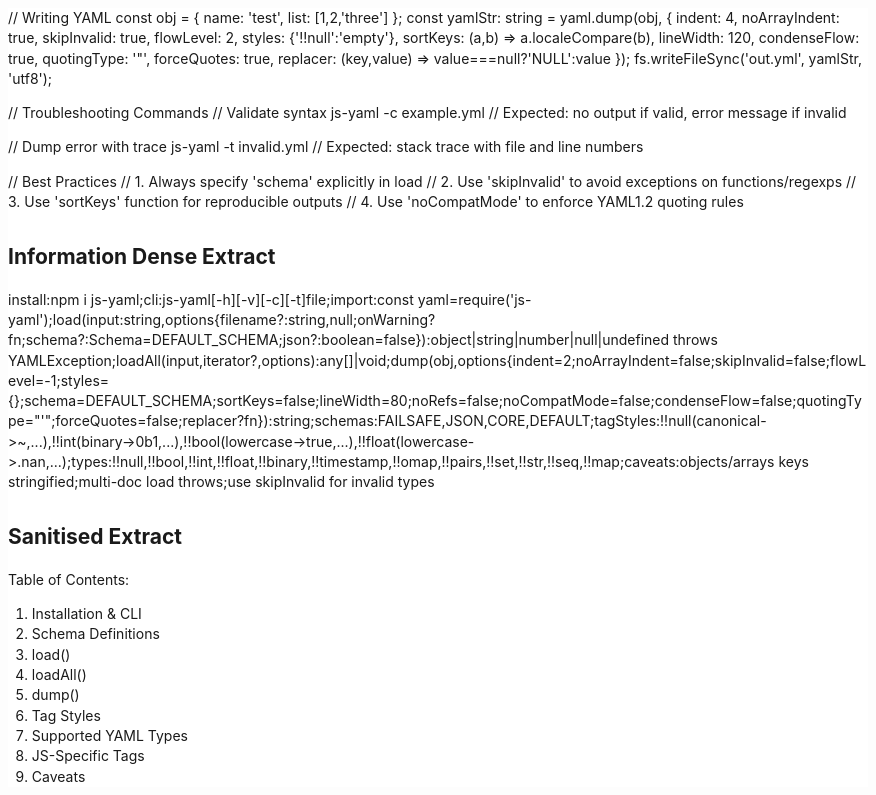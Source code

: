// Writing YAML
const obj = { name: 'test', list: [1,2,'three'] };
const yamlStr: string = yaml.dump(obj, {
  indent: 4,
  noArrayIndent: true,
  skipInvalid: true,
  flowLevel: 2,
  styles: {'!!null':'empty'},
  sortKeys: (a,b) => a.localeCompare(b),
  lineWidth: 120,
  condenseFlow: true,
  quotingType: '"',
  forceQuotes: true,
  replacer: (key,value) => value===null?'NULL':value
});
fs.writeFileSync('out.yml', yamlStr, 'utf8');

// Troubleshooting Commands
// Validate syntax
js-yaml -c example.yml
// Expected: no output if valid, error message if invalid

// Dump error with trace
js-yaml -t invalid.yml
// Expected: stack trace with file and line numbers

// Best Practices
// 1. Always specify 'schema' explicitly in load
// 2. Use 'skipInvalid' to avoid exceptions on functions/regexps
// 3. Use 'sortKeys' function for reproducible outputs
// 4. Use 'noCompatMode' to enforce YAML1.2 quoting rules


## Information Dense Extract
install:npm i js-yaml;cli:js-yaml[-h][-v][-c][-t]file;import:const yaml=require('js-yaml');load(input:string,options{filename?:string,null;onWarning?fn;schema?:Schema=DEFAULT_SCHEMA;json?:boolean=false}):object|string|number|null|undefined throws YAMLException;loadAll(input,iterator?,options):any[]|void;dump(obj,options{indent=2;noArrayIndent=false;skipInvalid=false;flowLevel=-1;styles={};schema=DEFAULT_SCHEMA;sortKeys=false;lineWidth=80;noRefs=false;noCompatMode=false;condenseFlow=false;quotingType="'";forceQuotes=false;replacer?fn}):string;schemas:FAILSAFE,JSON,CORE,DEFAULT;tagStyles:!!null(canonical->~,...),!!int(binary->0b1,...),!!bool(lowercase->true,...),!!float(lowercase->.nan,...);types:!!null,!!bool,!!int,!!float,!!binary,!!timestamp,!!omap,!!pairs,!!set,!!str,!!seq,!!map;caveats:objects/arrays keys stringified;multi-doc load throws;use skipInvalid for invalid types

## Sanitised Extract
Table of Contents:
1. Installation & CLI
2. Schema Definitions
3. load()
4. loadAll()
5. dump()
6. Tag Styles
7. Supported YAML Types
8. JS-Specific Tags
9. Caveats
